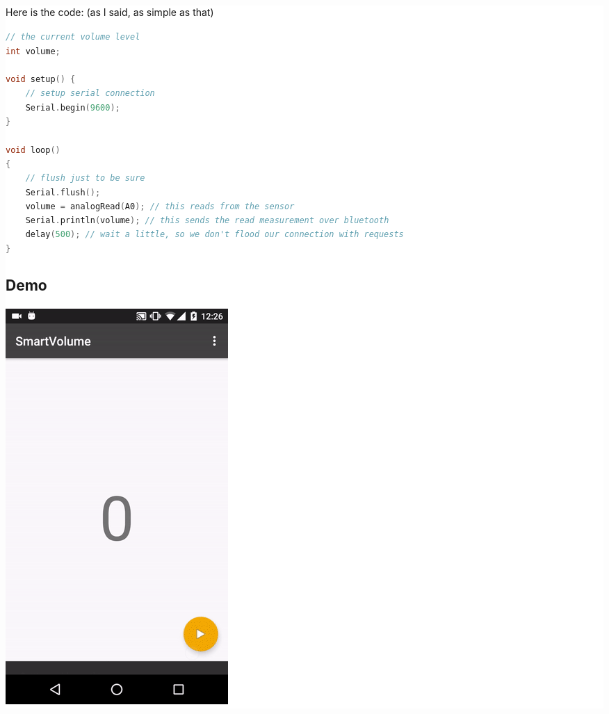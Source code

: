 Here is the code: (as I said, as simple as that)

```c
// the current volume level
int volume;

void setup() {
    // setup serial connection
    Serial.begin(9600);
}

void loop()
{
    // flush just to be sure
    Serial.flush();
    volume = analogRead(A0); // this reads from the sensor
    Serial.println(volume); // this sends the read measurement over bluetooth
    delay(500); // wait a little, so we don't flood our connection with requests
}
```

## Demo

<div class="row">
    <div class="col col-xs-12 col-md-8">
        <div class="embed-responsive embed-responsive-16by9">
	    <iframe class="embed-responsive-item" width="853" height="480" src="https://www.youtube.com/embed/tWXILDYlIUk?rel=0&amp;showinfo=0" frameborder="0" allow="autoplay; encrypted-media" allowfullscreen></iframe>
       </div>
    </div>
    <div class="col col-xs-12 col-md-4">
      <img src="/assets/images/story-images/demo.gif" alt="Android Demo" />
    </div>
</div>
